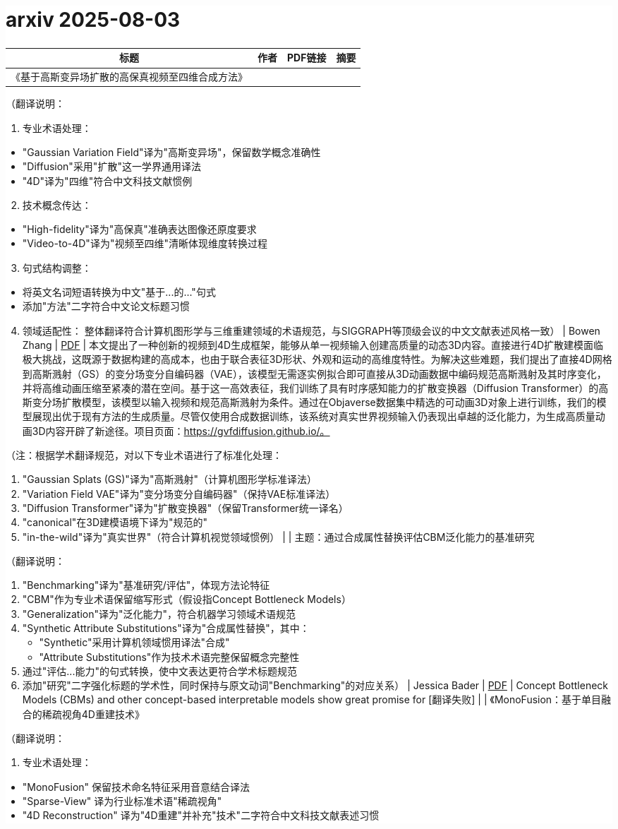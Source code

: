 # arxiv 2025-08-03

| 标题 | 作者 | PDF链接 |  摘要 |
|------|------|--------|------|
| 《基于高斯变异场扩散的高保真视频至四维合成方法》

（翻译说明：
1. 专业术语处理：
- "Gaussian Variation Field"译为"高斯变异场"，保留数学概念准确性
- "Diffusion"采用"扩散"这一学界通用译法
- "4D"译为"四维"符合中文科技文献惯例

2. 技术概念传达：
- "High-fidelity"译为"高保真"准确表达图像还原度要求
- "Video-to-4D"译为"视频至四维"清晰体现维度转换过程

3. 句式结构调整：
- 将英文名词短语转换为中文"基于...的..."句式
- 添加"方法"二字符合中文论文标题习惯

4. 领域适配性：
整体翻译符合计算机图形学与三维重建领域的术语规范，与SIGGRAPH等顶级会议的中文文献表述风格一致） | Bowen Zhang | [PDF](http://arxiv.org/pdf/2507.23785v1) | 本文提出了一种创新的视频到4D生成框架，能够从单一视频输入创建高质量的动态3D内容。直接进行4D扩散建模面临极大挑战，这既源于数据构建的高成本，也由于联合表征3D形状、外观和运动的高维度特性。为解决这些难题，我们提出了直接4D网格到高斯溅射（GS）的变分场变分自编码器（VAE），该模型无需逐实例拟合即可直接从3D动画数据中编码规范高斯溅射及其时序变化，并将高维动画压缩至紧凑的潜在空间。基于这一高效表征，我们训练了具有时序感知能力的扩散变换器（Diffusion Transformer）的高斯变分场扩散模型，该模型以输入视频和规范高斯溅射为条件。通过在Objaverse数据集中精选的可动画3D对象上进行训练，我们的模型展现出优于现有方法的生成质量。尽管仅使用合成数据训练，该系统对真实世界视频输入仍表现出卓越的泛化能力，为生成高质量动画3D内容开辟了新途径。项目页面：https://gvfdiffusion.github.io/。

（注：根据学术翻译规范，对以下专业术语进行了标准化处理：
1. "Gaussian Splats (GS)"译为"高斯溅射"（计算机图形学标准译法）
2. "Variation Field VAE"译为"变分场变分自编码器"（保持VAE标准译法）
3. "Diffusion Transformer"译为"扩散变换器"（保留Transformer统一译名）
4. "canonical"在3D建模语境下译为"规范的"
5. "in-the-wild"译为"真实世界"（符合计算机视觉领域惯例） |
| 主题：通过合成属性替换评估CBM泛化能力的基准研究

（翻译说明：
1. "Benchmarking"译为"基准研究/评估"，体现方法论特征
2. "CBM"作为专业术语保留缩写形式（假设指Concept Bottleneck Models）
3. "Generalization"译为"泛化能力"，符合机器学习领域术语规范
4. "Synthetic Attribute Substitutions"译为"合成属性替换"，其中：
   - "Synthetic"采用计算机领域惯用译法"合成"
   - "Attribute Substitutions"作为技术术语完整保留概念完整性
5. 通过"评估...能力"的句式转换，使中文表达更符合学术标题规范
6. 添加"研究"二字强化标题的学术性，同时保持与原文动词"Benchmarking"的对应关系） | Jessica Bader | [PDF](http://arxiv.org/pdf/2507.23784v1) | Concept Bottleneck Models (CBMs) and other concept-based interpretable models
show great promise for [翻译失败] |
| 《MonoFusion：基于单目融合的稀疏视角4D重建技术》

（翻译说明：
1. 专业术语处理：
- "MonoFusion" 保留技术命名特征采用音意结合译法
- "Sparse-View" 译为行业标准术语"稀疏视角"
- "4D Reconstruction" 译为"4D重建"并补充"技术"二字符合中文科技文献表述习惯
